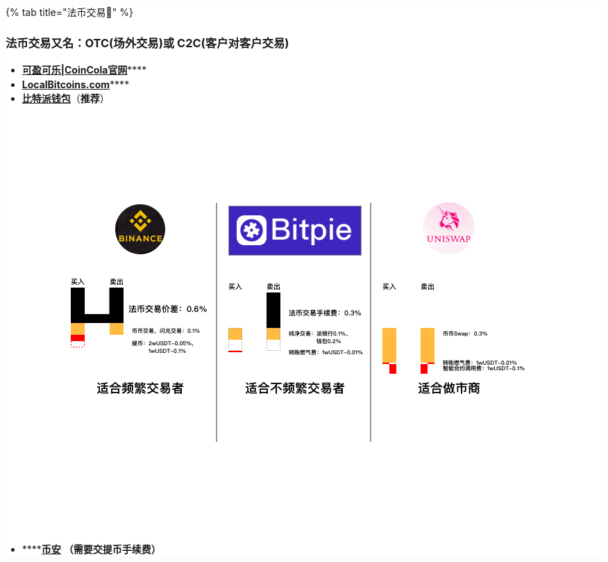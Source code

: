 
{% tab title="法币交易👔" %}
### 法币交易又名：OTC(场外交易)或 C2C(客户对客户交易)

* [**可盈可乐|CoinCola官网**](https://www.coincola.com/?lang=zh-CN)\*\*\*\*
* [**LocalBitcoins.com**](https://localbitcoins.com/)\*\*\*\*
* [**比特派钱包**](https://bitpie.com/)（**推荐**）

![](../.gitbook/assets/费率比较.png)

* \*\*\*\*[**币安**](https://www.binance.com/cn) **（需要交提币手续费）**
